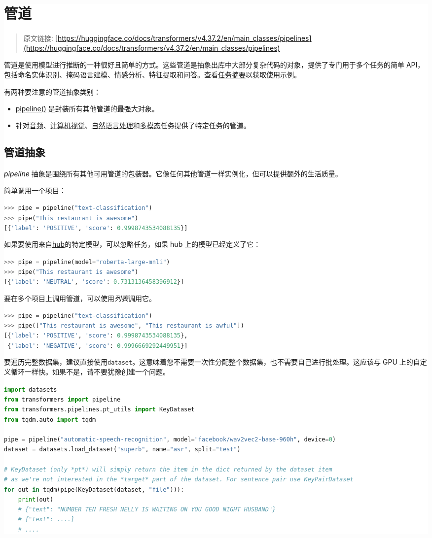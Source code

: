 # 管道

> 原文链接: [https://huggingface.co/docs/transformers/v4.37.2/en/main_classes/pipelines](https://huggingface.co/docs/transformers/v4.37.2/en/main_classes/pipelines)

管道是使用模型进行推断的一种很好且简单的方式。这些管道是抽象出库中大部分复杂代码的对象，提供了专门用于多个任务的简单 API，包括命名实体识别、掩码语言建模、情感分析、特征提取和问答。查看[任务摘要](../task_summary)以获取使用示例。

有两种要注意的管道抽象类别：

+   [pipeline()](/docs/transformers/v4.37.2/en/main_classes/pipelines#transformers.pipeline) 是封装所有其他管道的最强大对象。

+   针对[音频](#audio)、[计算机视觉](#computer-vision)、[自然语言处理](#natural-language-processing)和[多模态](#multimodal)任务提供了特定任务的管道。

## 管道抽象

*pipeline* 抽象是围绕所有其他可用管道的包装器。它像任何其他管道一样实例化，但可以提供额外的生活质量。

简单调用一个项目：

```py
>>> pipe = pipeline("text-classification")
>>> pipe("This restaurant is awesome")
[{'label': 'POSITIVE', 'score': 0.9998743534088135}]
```

如果要使用来自[hub](https://huggingface.co)的特定模型，可以忽略任务，如果 hub 上的模型已经定义了它：

```py
>>> pipe = pipeline(model="roberta-large-mnli")
>>> pipe("This restaurant is awesome")
[{'label': 'NEUTRAL', 'score': 0.7313136458396912}]
```

要在多个项目上调用管道，可以使用*列表*调用它。

```py
>>> pipe = pipeline("text-classification")
>>> pipe(["This restaurant is awesome", "This restaurant is awful"])
[{'label': 'POSITIVE', 'score': 0.9998743534088135},
 {'label': 'NEGATIVE', 'score': 0.9996669292449951}]
```

要遍历完整数据集，建议直接使用`dataset`。这意味着您不需要一次性分配整个数据集，也不需要自己进行批处理。这应该与 GPU 上的自定义循环一样快。如果不是，请不要犹豫创建一个问题。

```py
import datasets
from transformers import pipeline
from transformers.pipelines.pt_utils import KeyDataset
from tqdm.auto import tqdm

pipe = pipeline("automatic-speech-recognition", model="facebook/wav2vec2-base-960h", device=0)
dataset = datasets.load_dataset("superb", name="asr", split="test")

# KeyDataset (only *pt*) will simply return the item in the dict returned by the dataset item
# as we're not interested in the *target* part of the dataset. For sentence pair use KeyPairDataset
for out in tqdm(pipe(KeyDataset(dataset, "file"))):
    print(out)
    # {"text": "NUMBER TEN FRESH NELLY IS WAITING ON YOU GOOD NIGHT HUSBAND"}
    # {"text": ....}
    # ....
```
